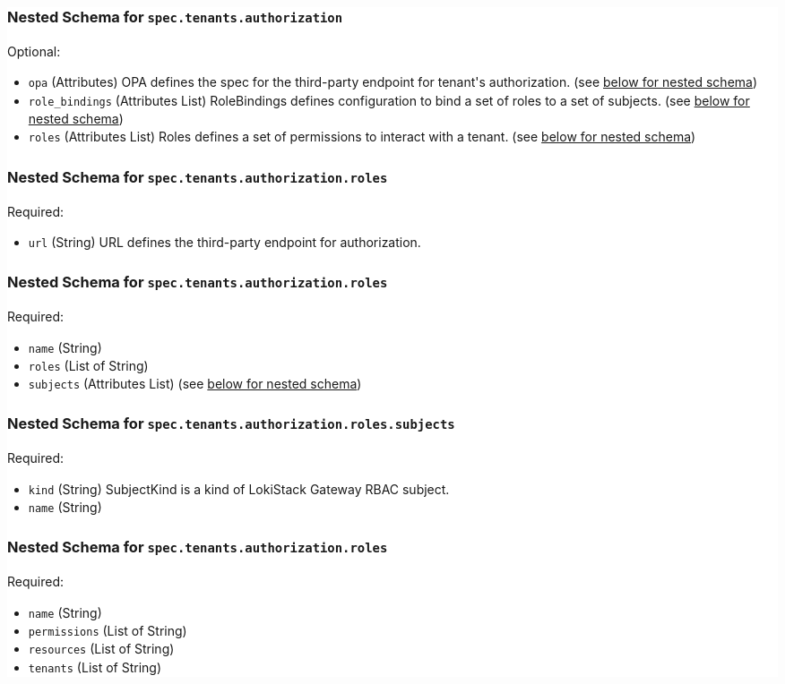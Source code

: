 


<a id="nestedatt--spec--tenants--authorization"></a>
### Nested Schema for `spec.tenants.authorization`

Optional:

- `opa` (Attributes) OPA defines the spec for the third-party endpoint for tenant's authorization. (see [below for nested schema](#nestedatt--spec--tenants--authorization--opa))
- `role_bindings` (Attributes List) RoleBindings defines configuration to bind a set of roles to a set of subjects. (see [below for nested schema](#nestedatt--spec--tenants--authorization--role_bindings))
- `roles` (Attributes List) Roles defines a set of permissions to interact with a tenant. (see [below for nested schema](#nestedatt--spec--tenants--authorization--roles))

<a id="nestedatt--spec--tenants--authorization--opa"></a>
### Nested Schema for `spec.tenants.authorization.roles`

Required:

- `url` (String) URL defines the third-party endpoint for authorization.


<a id="nestedatt--spec--tenants--authorization--role_bindings"></a>
### Nested Schema for `spec.tenants.authorization.roles`

Required:

- `name` (String)
- `roles` (List of String)
- `subjects` (Attributes List) (see [below for nested schema](#nestedatt--spec--tenants--authorization--roles--subjects))

<a id="nestedatt--spec--tenants--authorization--roles--subjects"></a>
### Nested Schema for `spec.tenants.authorization.roles.subjects`

Required:

- `kind` (String) SubjectKind is a kind of LokiStack Gateway RBAC subject.
- `name` (String)



<a id="nestedatt--spec--tenants--authorization--roles"></a>
### Nested Schema for `spec.tenants.authorization.roles`

Required:

- `name` (String)
- `permissions` (List of String)
- `resources` (List of String)
- `tenants` (List of String)
